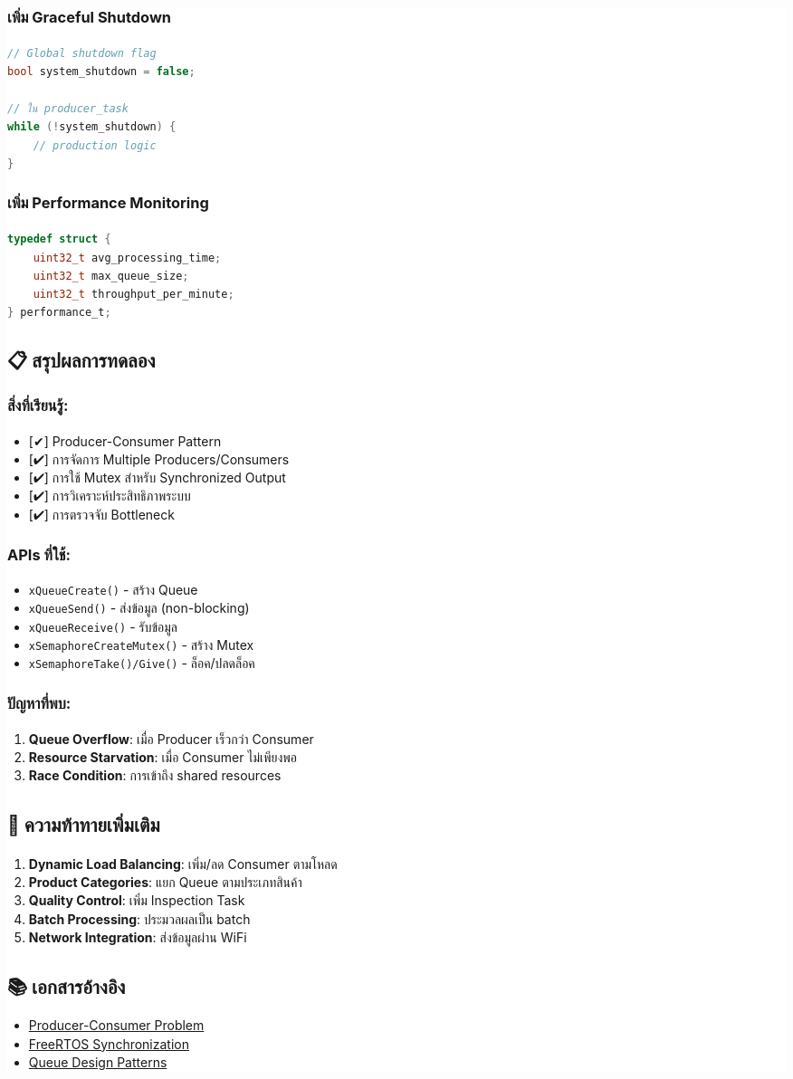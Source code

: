### เพิ่ม Graceful Shutdown
```c
// Global shutdown flag
bool system_shutdown = false;

// ใน producer_task
while (!system_shutdown) {
    // production logic
}
```

### เพิ่ม Performance Monitoring
```c
typedef struct {
    uint32_t avg_processing_time;
    uint32_t max_queue_size;
    uint32_t throughput_per_minute;
} performance_t;
```

## 📋 สรุปผลการทดลอง

### สิ่งที่เรียนรู้:
- [✔] Producer-Consumer Pattern
- [✔] การจัดการ Multiple Producers/Consumers
- [✔] การใช้ Mutex สำหรับ Synchronized Output
- [✔] การวิเคราะห์ประสิทธิภาพระบบ
- [✔] การตรวจจับ Bottleneck

### APIs ที่ใช้:
- `xQueueCreate()` - สร้าง Queue
- `xQueueSend()` - ส่งข้อมูล (non-blocking)
- `xQueueReceive()` - รับข้อมูล
- `xSemaphoreCreateMutex()` - สร้าง Mutex
- `xSemaphoreTake()/Give()` - ล็อค/ปลดล็อค

### ปัญหาที่พบ:
1. **Queue Overflow**: เมื่อ Producer เร็วกว่า Consumer
2. **Resource Starvation**: เมื่อ Consumer ไม่เพียงพอ
3. **Race Condition**: การเข้าถึง shared resources

## 🚀 ความท้าทายเพิ่มเติม

1. **Dynamic Load Balancing**: เพิ่ม/ลด Consumer ตามโหลด
2. **Product Categories**: แยก Queue ตามประเภทสินค้า
3. **Quality Control**: เพิ่ม Inspection Task
4. **Batch Processing**: ประมวลผลเป็น batch
5. **Network Integration**: ส่งข้อมูลผ่าน WiFi

## 📚 เอกสารอ้างอิง

- [Producer-Consumer Problem](https://en.wikipedia.org/wiki/Producer%E2%80%93consumer_problem)
- [FreeRTOS Synchronization](https://www.freertos.org/Real-time-embedded-RTOS-mutexes.html)
- [Queue Design Patterns](https://www.freertos.org/Embedded-RTOS-Queues.html)
